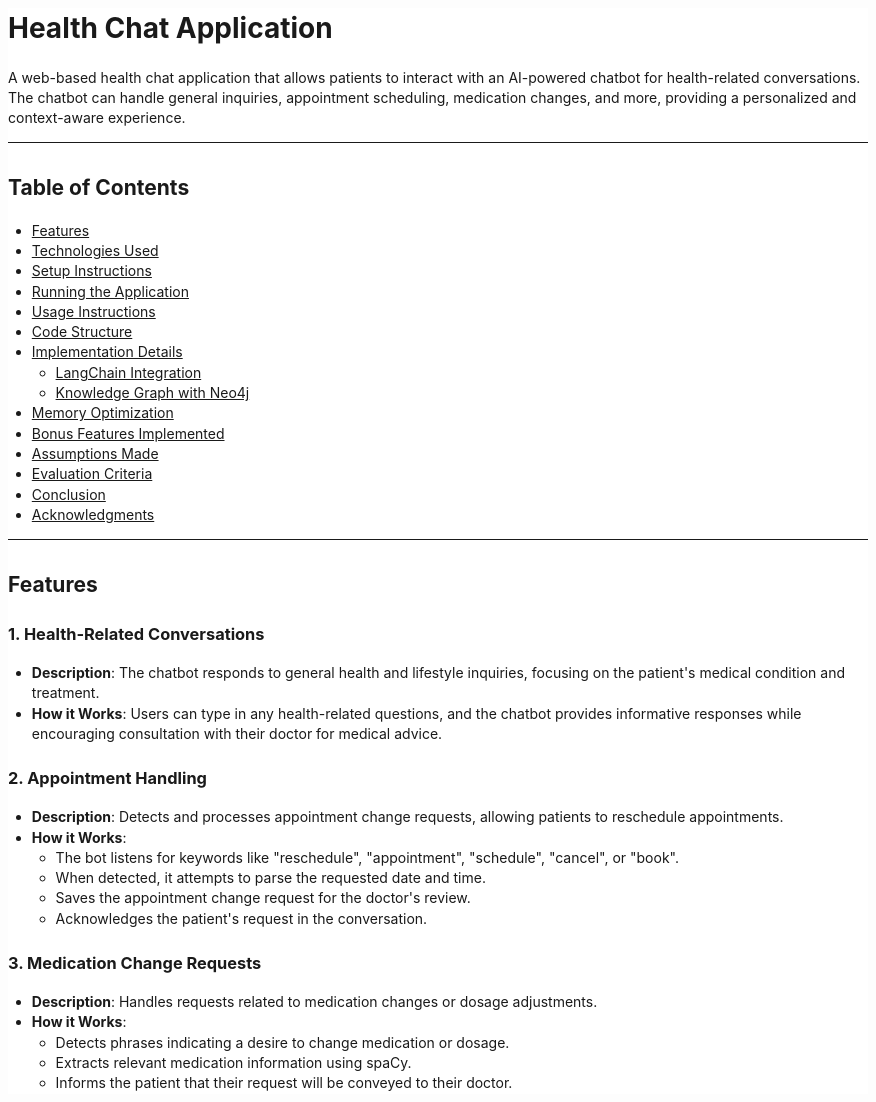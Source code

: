 # Health Chat Application 

A web-based health chat application that allows patients to interact with an AI-powered chatbot for health-related conversations. The chatbot can handle general inquiries, appointment scheduling, medication changes, and more, providing a personalized and context-aware experience.

---

## Table of Contents

- [Features](#features)
- [Technologies Used](#technologies-used)
- [Setup Instructions](#setup-instructions)
- [Running the Application](#running-the-application)
- [Usage Instructions](#usage-instructions)
- [Code Structure](#code-structure)
- [Implementation Details](#implementation-details)
  - [LangChain Integration](#langchain-integration)
  - [Knowledge Graph with Neo4j](#knowledge-graph-with-neo4j)
- [Memory Optimization](#memory-optimization)
- [Bonus Features Implemented](#bonus-features-implemented)
- [Assumptions Made](#assumptions-made)
- [Evaluation Criteria](#evaluation-criteria)
- [Conclusion](#conclusion)
- [Acknowledgments](#acknowledgments)

---

## Features

### 1. Health-Related Conversations

- **Description**: The chatbot responds to general health and lifestyle inquiries, focusing on the patient's medical condition and treatment.
- **How it Works**: Users can type in any health-related questions, and the chatbot provides informative responses while encouraging consultation with their doctor for medical advice.

### 2. Appointment Handling

- **Description**: Detects and processes appointment change requests, allowing patients to reschedule appointments.
- **How it Works**:
  - The bot listens for keywords like "reschedule", "appointment", "schedule", "cancel", or "book".
  - When detected, it attempts to parse the requested date and time.
  - Saves the appointment change request for the doctor's review.
  - Acknowledges the patient's request in the conversation.

### 3. Medication Change Requests

- **Description**: Handles requests related to medication changes or dosage adjustments.
- **How it Works**:
  - Detects phrases indicating a desire to change medication or dosage.
  - Extracts relevant medication information using spaCy.
  - Informs the patient that their request will be conveyed to their doctor.

